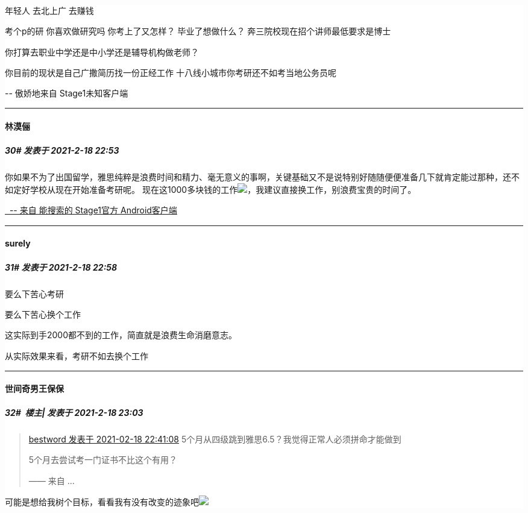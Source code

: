 
年轻人
去北上广
去赚钱

考个p的研
你喜欢做研究吗
你考上了又怎样？
毕业了想做什么？
奔三院校现在招个讲师最低要求是博士

你打算去职业中学还是中小学还是辅导机构做老师？

你目前的现状是自己广撒简历找一份正经工作
十八线小城市你考研还不如考当地公务员呢

 -- 傲娇地来自 Stage1未知客户端


*****

####  林漠俪  
##### 30#       发表于 2021-2-18 22:53


你如果不为了出国留学，雅思纯粹是浪费时间和精力、毫无意义的事啊，关键基础又不是说特别好随随便便准备几下就肯定能过那种，还不如定好学校从现在开始准备考研呢。
现在这1000多块钱的工作<img src="https://static.saraba1st.com/image/smiley/face2017/001.png" referrerpolicy="no-referrer">，我建议直接换工作，别浪费宝贵的时间了。

[  -- 来自 能搜索的 Stage1官方 Android客户端](https://www.coolapk.com/apk/140634)


*****

####  surely  
##### 31#       发表于 2021-2-18 22:58


要么下苦心考研

要么下苦心换个工作

这实际到手2000都不到的工作，简直就是浪费生命消磨意志。

从实际效果来看，考研不如去换个工作


*****

####  世间奇男王保保  
##### 32#         楼主| 发表于 2021-2-18 23:03


<blockquote><a href="httphttps://bbs.saraba1st.com/2b/forum.php?mod=redirect&amp;goto=findpost&amp;pid=50370897&amp;ptid=1988465" target="_blank">bestword 发表于 2021-02-18 22:41:08</a>
5个月从四级跳到雅思6.5？我觉得正常人必须拼命才能做到

5个月去尝试考一门证书不比这个有用？

—— 来自 ...</blockquote>可能是想给我树个目标，看看我有没有改变的迹象吧<img src="https://static.saraba1st.com/image/smiley/face2017/002.png" referrerpolicy="no-referrer">
